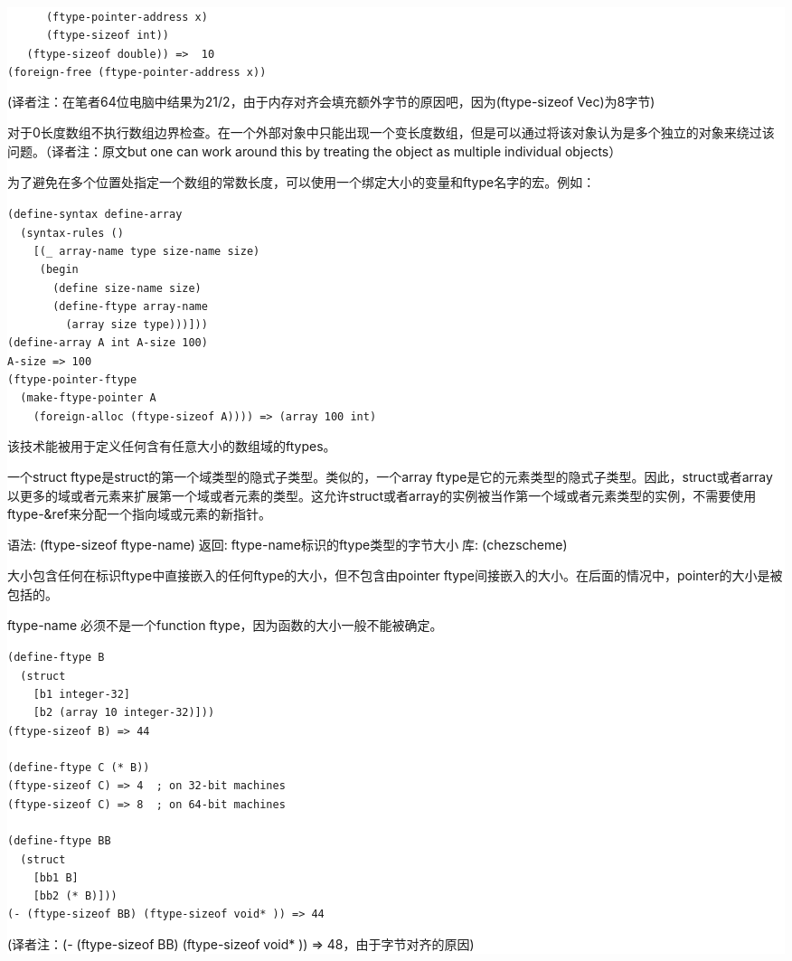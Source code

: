 ```
      (ftype-pointer-address x)
      (ftype-sizeof int))
   (ftype-sizeof double)) =>  10
(foreign-free (ftype-pointer-address x))
```
(译者注：在笔者64位电脑中结果为21/2，由于内存对齐会填充额外字节的原因吧，因为(ftype-sizeof Vec)为8字节)

对于0长度数组不执行数组边界检查。在一个外部对象中只能出现一个变长度数组，但是可以通过将该对象认为是多个独立的对象来绕过该问题。（译者注：原文but one can work around this by treating the object as multiple individual objects）

为了避免在多个位置处指定一个数组的常数长度，可以使用一个绑定大小的变量和ftype名字的宏。例如：

```
(define-syntax define-array
  (syntax-rules ()
    [(_ array-name type size-name size)
     (begin
       (define size-name size)
       (define-ftype array-name
         (array size type)))]))
(define-array A int A-size 100)
A-size => 100
(ftype-pointer-ftype
  (make-ftype-pointer A
    (foreign-alloc (ftype-sizeof A)))) => (array 100 int)
```

该技术能被用于定义任何含有任意大小的数组域的ftypes。

一个struct ftype是struct的第一个域类型的隐式子类型。类似的，一个array ftype是它的元素类型的隐式子类型。因此，struct或者array以更多的域或者元素来扩展第一个域或者元素的类型。这允许struct或者array的实例被当作第一个域或者元素类型的实例，不需要使用ftype-&ref来分配一个指向域或元素的新指针。

语法: (ftype-sizeof ftype-name)
返回: ftype-name标识的ftype类型的字节大小
库: (chezscheme)

大小包含任何在标识ftype中直接嵌入的任何ftype的大小，但不包含由pointer ftype间接嵌入的大小。在后面的情况中，pointer的大小是被包括的。

ftype-name 必须不是一个function ftype，因为函数的大小一般不能被确定。

```
(define-ftype B
  (struct
    [b1 integer-32]
    [b2 (array 10 integer-32)]))
(ftype-sizeof B) => 44

(define-ftype C (* B))
(ftype-sizeof C) => 4  ; on 32-bit machines
(ftype-sizeof C) => 8  ; on 64-bit machines

(define-ftype BB
  (struct
    [bb1 B]
    [bb2 (* B)]))
(- (ftype-sizeof BB) (ftype-sizeof void* )) => 44
```
(译者注：(- (ftype-sizeof BB) (ftype-sizeof void* )) => 48，由于字节对齐的原因)
